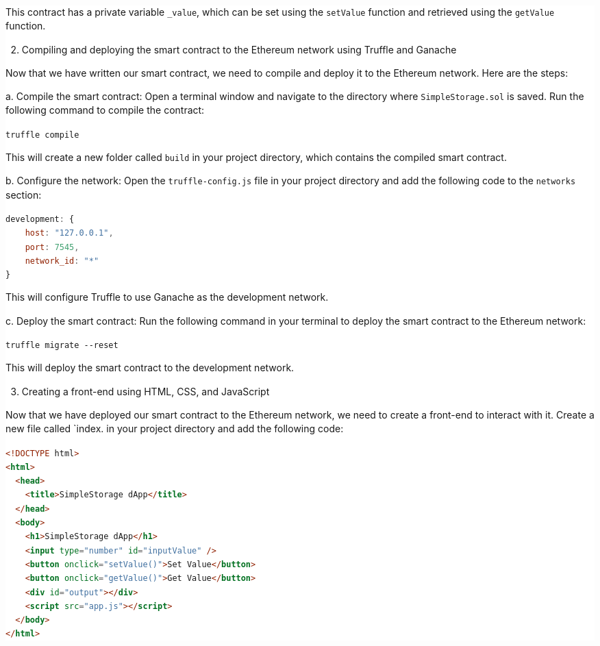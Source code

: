 This contract has a private variable `_value`, which can be set using the `setValue` function and retrieved using the `getValue` function.

2. Compiling and deploying the smart contract to the Ethereum network using Truffle and Ganache

Now that we have written our smart contract, we need to compile and deploy it to the Ethereum network. Here are the steps:

a. Compile the smart contract: Open a terminal window and navigate to the directory where `SimpleStorage.sol` is saved. Run the following command to compile the contract:

```
truffle compile
```

This will create a new folder called `build` in your project directory, which contains the compiled smart contract.

b. Configure the network: Open the `truffle-config.js` file in your project directory and add the following code to the `networks` section:

```js
development: {
    host: "127.0.0.1",
    port: 7545,
    network_id: "*"
}
```

This will configure Truffle to use Ganache as the development network.

c. Deploy the smart contract: Run the following command in your terminal to deploy the smart contract to the Ethereum network:

```
truffle migrate --reset
```

This will deploy the smart contract to the development network.

3. Creating a front-end using HTML, CSS, and JavaScript

Now that we have deployed our smart contract to the Ethereum network, we need to create a front-end to interact with it. Create a new file called `index. in your project directory and add the following code:

```html
<!DOCTYPE html>
<html>
  <head>
    <title>SimpleStorage dApp</title>
  </head>
  <body>
    <h1>SimpleStorage dApp</h1>
    <input type="number" id="inputValue" />
    <button onclick="setValue()">Set Value</button>
    <button onclick="getValue()">Get Value</button>
    <div id="output"></div>
    <script src="app.js"></script>
  </body>
</html>
```
